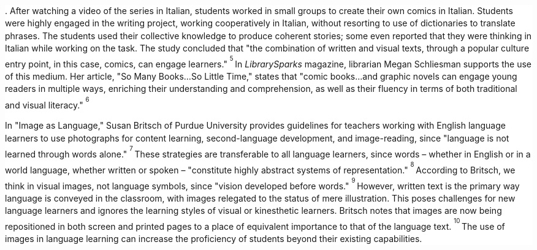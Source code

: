   . After watching a video of the series in Italian, students worked in small groups to create their own comics in Italian. Students were highly engaged in the writing project, working cooperatively in Italian, without resorting to use of dictionaries to translate phrases. The students used their collective knowledge to produce coherent stories; some even reported that they were thinking in Italian while working on the task. The study concluded that "the combination of written and visual texts, through a popular culture entry point, in this case, comics, can engage learners."
  <sup>
   <sup>
    5
   </sup>
  </sup>
  In
  <i>
   LibrarySparks
  </i>
  magazine, librarian Megan Schliesman supports the use of this medium. Her article, "So Many Books…So Little Time," states that "comic books...and graphic novels can engage young readers in multiple ways, enriching their understanding and comprehension, as well as their fluency in terms of both traditional and visual literacy."
  <sup>
   <sup>
    6
   </sup>
  </sup>
 </p>
<p>
  In "Image as Language," Susan Britsch of Purdue University provides guidelines for teachers working with English language learners to use photographs for content learning, second-language development, and image-reading, since "language is not learned through words alone."
  <sup>
   <sup>
    7
   </sup>
  </sup>
  These strategies are transferable to all language learners, since words – whether in English or in a world language, whether written or spoken – "constitute highly abstract systems of representation."
  <sup>
   <sup>
    8
   </sup>
  </sup>
  According to Britsch, we think in visual images, not language symbols, since "vision developed before words."
  <sup>
   <sup>
    9
   </sup>
  </sup>
  However, written text is the primary way language is conveyed in the classroom, with images relegated to the status of mere illustration. This poses challenges for new language learners and ignores the learning styles of visual or kinesthetic learners. Britsch notes that images are now being repositioned in both screen and printed pages to a place of equivalent importance to that of the language text.
  <sup>
   <sup>
    10
   </sup>
  </sup>
  The use of images in language learning can increase the proficiency of students beyond their existing capabilities.
 </p>
<p>